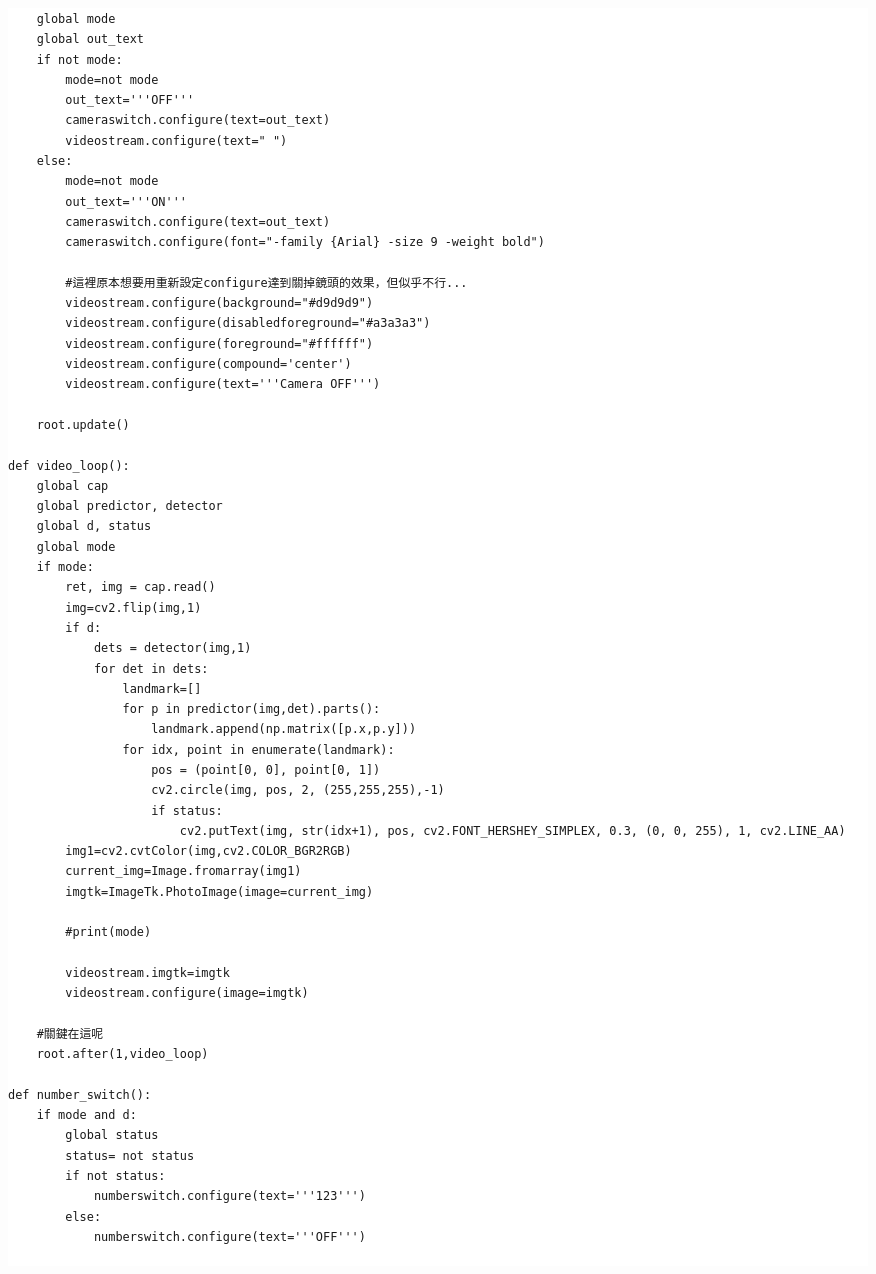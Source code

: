 ```python=
    global mode
    global out_text
    if not mode:
        mode=not mode
        out_text='''OFF'''
        cameraswitch.configure(text=out_text)
        videostream.configure(text=" ")
    else:
        mode=not mode
        out_text='''ON'''
        cameraswitch.configure(text=out_text)
        cameraswitch.configure(font="-family {Arial} -size 9 -weight bold")
        
        #這裡原本想要用重新設定configure達到關掉鏡頭的效果，但似乎不行...
        videostream.configure(background="#d9d9d9")
        videostream.configure(disabledforeground="#a3a3a3")
        videostream.configure(foreground="#ffffff")
        videostream.configure(compound='center')
        videostream.configure(text='''Camera OFF''')
        
    root.update()

def video_loop():
    global cap
    global predictor, detector
    global d, status
    global mode
    if mode:
        ret, img = cap.read()
        img=cv2.flip(img,1)
        if d:
            dets = detector(img,1)
            for det in dets:
                landmark=[]
                for p in predictor(img,det).parts():
                    landmark.append(np.matrix([p.x,p.y]))
                for idx, point in enumerate(landmark):
                    pos = (point[0, 0], point[0, 1])
                    cv2.circle(img, pos, 2, (255,255,255),-1)
                    if status:
                        cv2.putText(img, str(idx+1), pos, cv2.FONT_HERSHEY_SIMPLEX, 0.3, (0, 0, 255), 1, cv2.LINE_AA)
        img1=cv2.cvtColor(img,cv2.COLOR_BGR2RGB)
        current_img=Image.fromarray(img1)
        imgtk=ImageTk.PhotoImage(image=current_img)
        
        #print(mode)
        
        videostream.imgtk=imgtk
        videostream.configure(image=imgtk)
        
    #關鍵在這呢
    root.after(1,video_loop)
    
def number_switch():
    if mode and d:
        global status
        status= not status
        if not status:
            numberswitch.configure(text='''123''')
        else:
            numberswitch.configure(text='''OFF''')
        
```